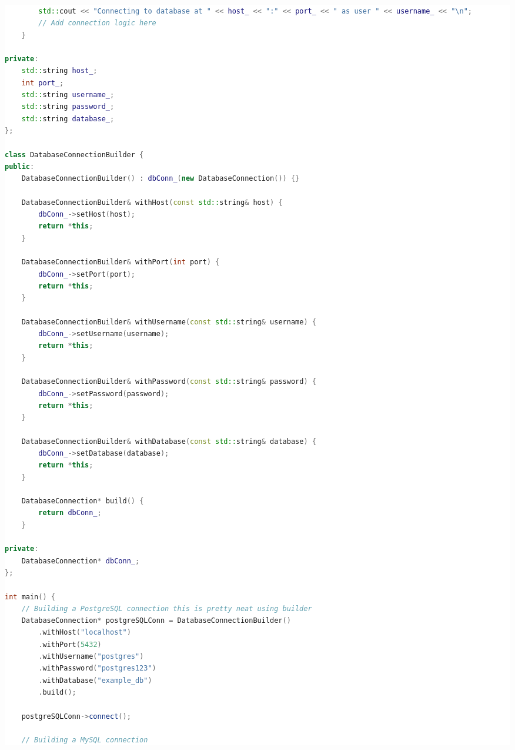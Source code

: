 ```cpp
        std::cout << "Connecting to database at " << host_ << ":" << port_ << " as user " << username_ << "\n";
        // Add connection logic here
    }

private:
    std::string host_;
    int port_;
    std::string username_;
    std::string password_;
    std::string database_;
};

class DatabaseConnectionBuilder {
public:
    DatabaseConnectionBuilder() : dbConn_(new DatabaseConnection()) {}

    DatabaseConnectionBuilder& withHost(const std::string& host) {
        dbConn_->setHost(host);
        return *this;
    }

    DatabaseConnectionBuilder& withPort(int port) {
        dbConn_->setPort(port);
        return *this;
    }

    DatabaseConnectionBuilder& withUsername(const std::string& username) {
        dbConn_->setUsername(username);
        return *this;
    }

    DatabaseConnectionBuilder& withPassword(const std::string& password) {
        dbConn_->setPassword(password);
        return *this;
    }

    DatabaseConnectionBuilder& withDatabase(const std::string& database) {
        dbConn_->setDatabase(database);
        return *this;
    }

    DatabaseConnection* build() {
        return dbConn_;
    }

private:
    DatabaseConnection* dbConn_;
};

int main() {
    // Building a PostgreSQL connection this is pretty neat using builder
    DatabaseConnection* postgreSQLConn = DatabaseConnectionBuilder()
        .withHost("localhost")
        .withPort(5432)
        .withUsername("postgres")
        .withPassword("postgres123")
        .withDatabase("example_db")
        .build();

    postgreSQLConn->connect();

    // Building a MySQL connection
```
